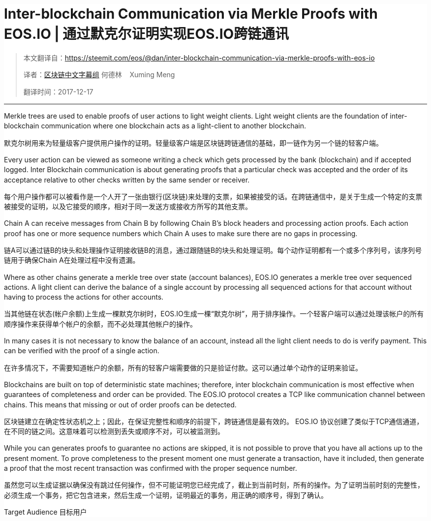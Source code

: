 # Inter-blockchain Communication via Merkle Proofs with EOS.IO | 通过默克尔证明实现EOS.IO跨链通讯

> 本文翻译自：https://steemit.com/eos/@dan/inter-blockchain-communication-via-merkle-proofs-with-eos-io
> 
> 译者：[区块链中文字幕组](https://github.com/BlockchainTranslator/EOS)   何德林    Xuming Meng
> 
> 翻译时间：2017-12-17

----------------------------------------------------

Merkle trees are used to enable proofs of user actions to light weight clients. Light weight clients are the foundation of inter-blockchain communication where one blockchain acts as a light-client to another blockchain.

默克尔树用来为轻量级客户提供用户操作的证明。轻量级客户端是区块链跨链通信的基础，即一链作为另一个链的轻客户端。

Every user action can be viewed as someone writing a check which gets processed by the bank (blockchain) and if accepted logged. Inter Blockchain communication is about generating proofs that a particular check was accepted and the order of its acceptance relative to other checks written by the same sender or receiver.

每个用户操作都可以被看作是一个人开了一张由银行(区块链)来处理的支票，如果被接受的话。在跨链通信中，是关于生成一个特定的支票被接受的证明，以及它接受的顺序，相对于同一发送方或接收方所写的其他支票。

Chain A can receive messages from Chain B by following Chain B’s block headers and processing action proofs. Each action proof has one or more sequence numbers which Chain A uses to make sure there are no gaps in processing.

链A可以通过链B的块头和处理操作证明接收链B的消息，通过跟随链B的块头和处理证明。每个动作证明都有一个或多个序列号，该序列号链用于确保Chain A在处理过程中没有遗漏。

Where as other chains generate a merkle tree over state (account balances), EOS.IO generates a merkle tree over sequenced actions. A light client can derive the balance of a single account by processing all sequenced actions for that account without having to process the actions for other accounts.

当其他链在状态(帐户余额)上生成一棵默克尔树时，EOS.IO生成一棵“默克尔树”，用于排序操作。一个轻客户端可以通过处理该帐户的所有顺序操作来获得单个帐户的余额，而不必处理其他帐户的操作。

In many cases it is not necessary to know the balance of an account, instead all the light client needs to do is verify payment. This can be verified with the proof of a single action.

在许多情况下，不需要知道帐户的余额，所有的轻客户端需要做的只是验证付款。这可以通过单个动作的证明来验证。

Blockchains are built on top of deterministic state machines; therefore, inter blockchain communication is most effective when guarantees of completeness and order can be provided. The EOS.IO protocol creates a TCP like communication channel between chains. This means that missing or out of order proofs can be detected.

区块链建立在确定性状态机之上；因此，在保证完整性和顺序的前提下，跨链通信是最有效的。 EOS.IO 协议创建了类似于TCP通信通道，在不同的链之间。这意味着可以检测到丢失或顺序不对，可以被监测到。

While you can generates proofs to guarantee no actions are skipped, it is not possible to prove that you have all actions up to the present moment. To prove completeness to the present moment one must generate a transaction, have it included, then generate a proof that the most recent transaction was confirmed with the proper sequence number.

虽然您可以生成证据以确保没有跳过任何操作，但不可能证明您已经完成了，截止到当前时刻，所有的操作。为了证明当前时刻的完整性，必须生成一个事务，把它包含进来，然后生成一个证明，证明最近的事务，用正确的顺序号，得到了确认。

Target Audience 目标用户
